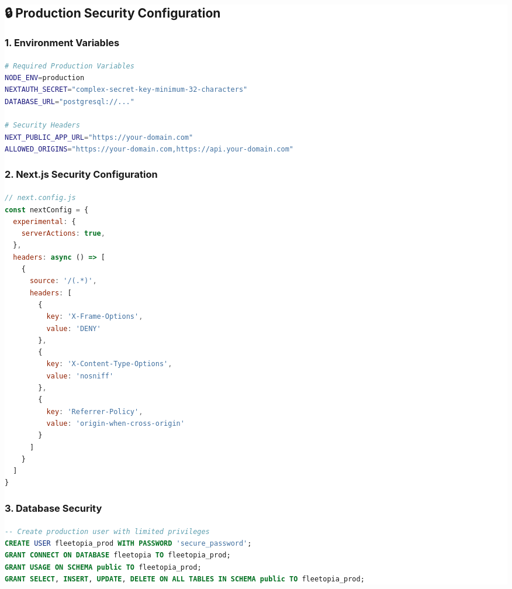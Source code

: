 ## 🔒 Production Security Configuration

### 1. Environment Variables
```bash
# Required Production Variables
NODE_ENV=production
NEXTAUTH_SECRET="complex-secret-key-minimum-32-characters"
DATABASE_URL="postgresql://..."

# Security Headers
NEXT_PUBLIC_APP_URL="https://your-domain.com"
ALLOWED_ORIGINS="https://your-domain.com,https://api.your-domain.com"
```

### 2. Next.js Security Configuration
```javascript
// next.config.js
const nextConfig = {
  experimental: {
    serverActions: true,
  },
  headers: async () => [
    {
      source: '/(.*)',
      headers: [
        {
          key: 'X-Frame-Options',
          value: 'DENY'
        },
        {
          key: 'X-Content-Type-Options',
          value: 'nosniff'
        },
        {
          key: 'Referrer-Policy',
          value: 'origin-when-cross-origin'
        }
      ]
    }
  ]
}
```

### 3. Database Security
```sql
-- Create production user with limited privileges
CREATE USER fleetopia_prod WITH PASSWORD 'secure_password';
GRANT CONNECT ON DATABASE fleetopia TO fleetopia_prod;
GRANT USAGE ON SCHEMA public TO fleetopia_prod;
GRANT SELECT, INSERT, UPDATE, DELETE ON ALL TABLES IN SCHEMA public TO fleetopia_prod;
```
